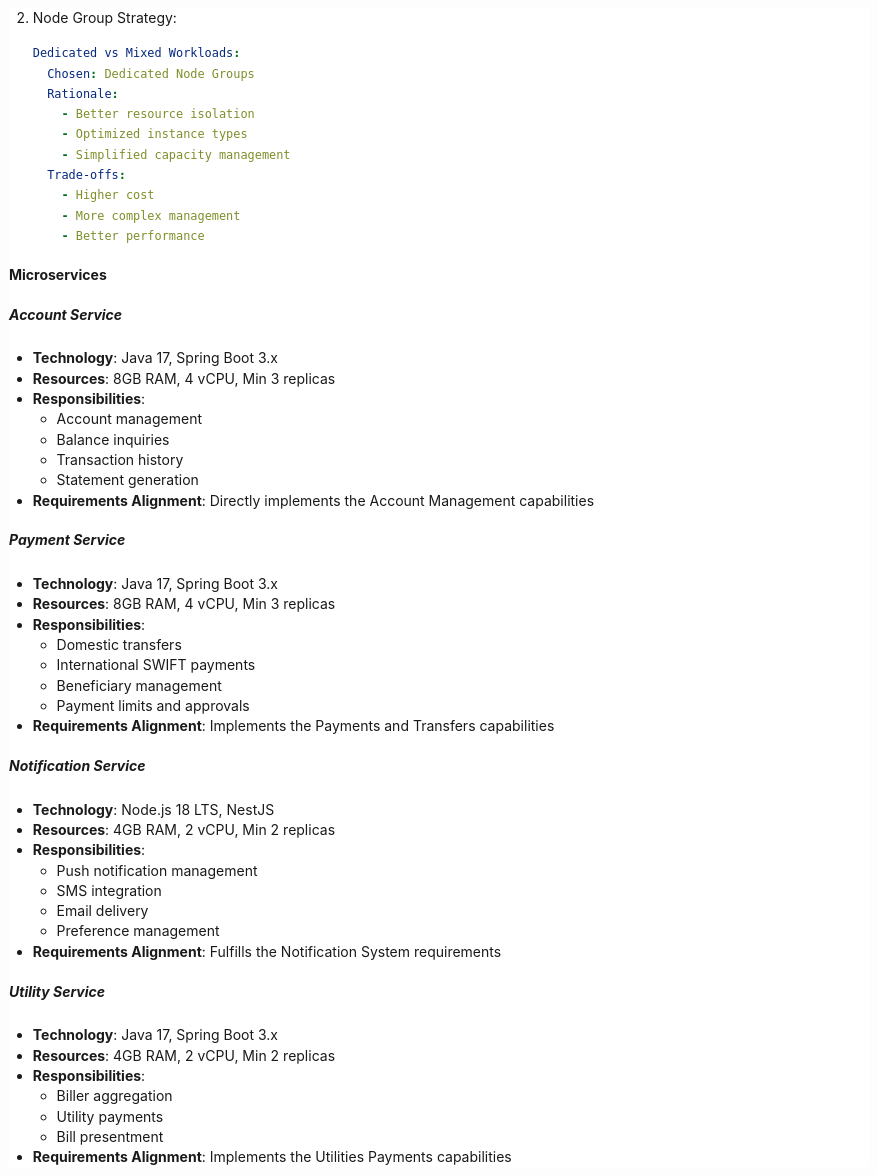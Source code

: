   2. Node Group Strategy:
     ```yaml
     Dedicated vs Mixed Workloads:
       Chosen: Dedicated Node Groups
       Rationale:
         - Better resource isolation
         - Optimized instance types
         - Simplified capacity management
       Trade-offs:
         - Higher cost
         - More complex management
         - Better performance

#### Microservices

##### Account Service
- **Technology**: Java 17, Spring Boot 3.x
- **Resources**: 8GB RAM, 4 vCPU, Min 3 replicas
- **Responsibilities**:
  - Account management
  - Balance inquiries
  - Transaction history
  - Statement generation
- **Requirements Alignment**: Directly implements the Account Management capabilities

##### Payment Service
- **Technology**: Java 17, Spring Boot 3.x
- **Resources**: 8GB RAM, 4 vCPU, Min 3 replicas
- **Responsibilities**:
  - Domestic transfers
  - International SWIFT payments
  - Beneficiary management
  - Payment limits and approvals
- **Requirements Alignment**: Implements the Payments and Transfers capabilities

##### Notification Service
- **Technology**: Node.js 18 LTS, NestJS
- **Resources**: 4GB RAM, 2 vCPU, Min 2 replicas
- **Responsibilities**:
  - Push notification management
  - SMS integration
  - Email delivery
  - Preference management
- **Requirements Alignment**: Fulfills the Notification System requirements

##### Utility Service
- **Technology**: Java 17, Spring Boot 3.x
- **Resources**: 4GB RAM, 2 vCPU, Min 2 replicas
- **Responsibilities**:
  - Biller aggregation
  - Utility payments
  - Bill presentment
- **Requirements Alignment**: Implements the Utilities Payments capabilities
